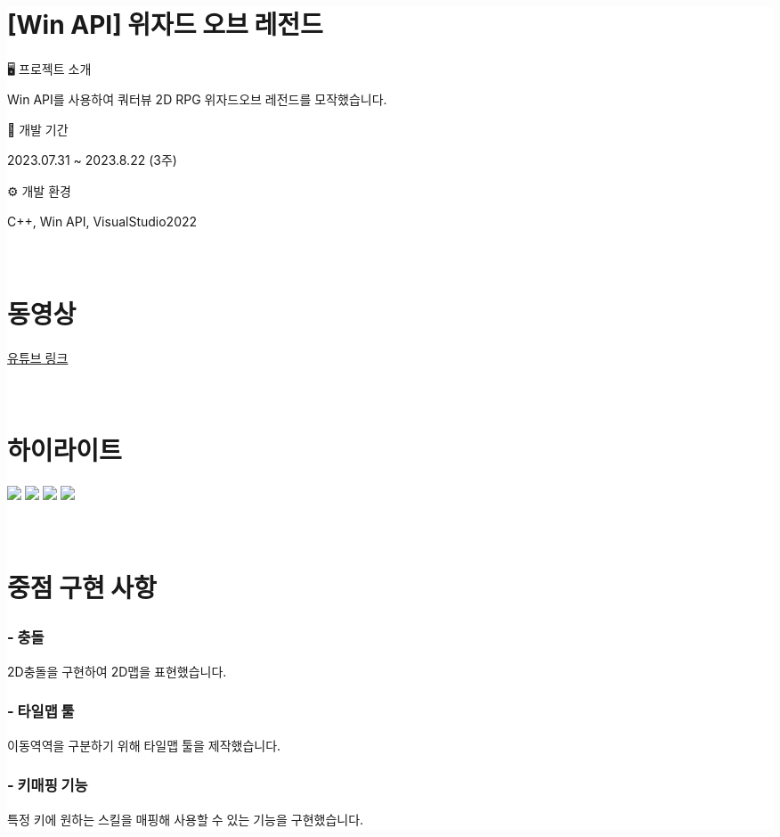 <h1 tabindex="-1" class="heading-element" dir="auto">[Win API] 위자드 오브 레전드</h1>

<p dir="auto">🖥️ 프로젝트 소개</p>
<p dir="auto">Win API를 사용하여 쿼터뷰 2D RPG 위자드오브 레전드를 모작했습니다.</p>
<p dir="auto">📆 개발 기간</p>
<p dir="auto">2023.07.31 ~ 2023.8.22 (3주) </p>
<p dir="auto">⚙️ 개발 환경</p>
<p dir="auto">C++, Win API, VisualStudio2022 </p>

<br>

<h1 tabindex="-1" class="heading-element" dir="auto">동영상</h1>
<a href="https://youtu.be/PTav4kupX48" rel="nofollow">유튜브 링크</a>

<p dir="auto"><br></p>

<h1 tabindex="-1" class="heading-element" dir="auto">하이라이트</h1>
<img src="https://github.com/user-attachments/assets/b71817ae-7019-46de-bdad-941bc1654e4e" width="40%" style="max-width: 100%;">
<img src="https://github.com/user-attachments/assets/45dde3ab-2fd8-40a5-a077-fe19c0c7b173" width="40%" style="max-width: 100%;">
<img src="https://github.com/user-attachments/assets/a849ec5d-da69-4435-a3fa-a7e3aba46e7e" width="40%" style="max-width: 100%;">
<img src="https://github.com/user-attachments/assets/5e59be39-0b42-4e33-b442-31e3c7665af4" width="40%" style="max-width: 100%;">

<p dir="auto"><br></p>
<h1 tabindex="-1" class="heading-element" dir="auto">중점 구현 사항</h1>
<h3 tabindex="-1" class="heading-element" dir="auto">- 충돌</h3>
<p dir="auto">2D충돌을 구현하여 2D맵을 표현했습니다.</p>
<h3 tabindex="-1" class="heading-element" dir="auto">- 타일맵 툴</h3>
<p dir="auto">이동역역을 구분하기 위해 타일맵 툴을 제작했습니다.</p>
<h3 tabindex="-1" class="heading-element" dir="auto">- 키매핑 기능</h3>
<p dir="auto">특정 키에 원하는 스킬을 매핑해 사용할 수 있는 기능을 구현했습니다.</p>
